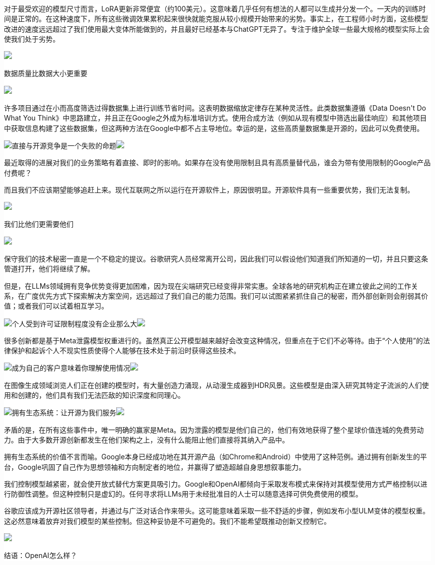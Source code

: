   

对于最受欢迎的模型尺寸而言，LoRA更新非常便宜（约100美元）。这意味着几乎任何有想法的人都可以生成并分发一个。一天内的训练时间是正常的。在这种速度下，所有这些微调效果累积起来很快就能克服从较小规模开始带来的劣势。事实上，在工程师小时方面，这些模型改进的速度远远超过了我们使用最大变体所能做到的，并且最好已经基本与ChatGPT无异了。专注于维护全球一些最大规格的模型实际上会使我们处于劣势。

![](https://mmbiz.qpic.cn/mmbiz_png/0TdyxIUOvBMkULxkEbewWkwTAGaH8aKRVWTYUNt1yVELfqgoicibViafKOiasCVaqF3TtuHkARX7KM8sc5UCXJScGQ/640?wx_fmt=png)

数据质量比数据大小更重要

![](https://mmbiz.qpic.cn/mmbiz_png/cibANDic3fo1nRqUaUictzUd7OQQlcG55Cc9XGs0t5qITvzjU38gwpQia2h2RL9nGovAHhtkvokSLKzsdMuZB19GAA/640?wx_fmt=png)

许多项目通过在小而高度筛选过得数据集上进行训练节省时间。这表明数据缩放定律存在某种灵活性。此类数据集遵循《Data Doesn't Do What You
Think》中思路建立，并且正在Google之外成为标准培训方式。使用合成方法（例如从现有模型中筛选出最佳响应）和其他项目中获取信息构建了这些数据集，但这两种方法在Google中都不占主导地位。幸运的是，这些高质量数据集是开源的，因此可以免费使用。

![](https://mmbiz.qpic.cn/mmbiz_png/0TdyxIUOvBMkULxkEbewWkwTAGaH8aKRVWTYUNt1yVELfqgoicibViafKOiasCVaqF3TtuHkARX7KM8sc5UCXJScGQ/640?wx_fmt=png)直接与开源竞争是一个失败的命题![](https://mmbiz.qpic.cn/mmbiz_png/cibANDic3fo1nRqUaUictzUd7OQQlcG55Cc9XGs0t5qITvzjU38gwpQia2h2RL9nGovAHhtkvokSLKzsdMuZB19GAA/640?wx_fmt=png)

最近取得的进展对我们的业务策略有着直接、即时的影响。如果存在没有使用限制且具有高质量替代品，谁会为带有使用限制的Google产品付费呢？

而且我们不应该期望能够追赶上来。现代互联网之所以运行在开源软件上，原因很明显。开源软件具有一些重要优势，我们无法复制。

![](https://mmbiz.qpic.cn/mmbiz_png/0TdyxIUOvBMkULxkEbewWkwTAGaH8aKRVWTYUNt1yVELfqgoicibViafKOiasCVaqF3TtuHkARX7KM8sc5UCXJScGQ/640?wx_fmt=png)

我们比他们更需要他们

![](https://mmbiz.qpic.cn/mmbiz_png/cibANDic3fo1nRqUaUictzUd7OQQlcG55Cc9XGs0t5qITvzjU38gwpQia2h2RL9nGovAHhtkvokSLKzsdMuZB19GAA/640?wx_fmt=png)

保守我们的技术秘密一直是一个不稳定的提议。谷歌研究人员经常离开公司，因此我们可以假设他们知道我们所知道的一切，并且只要这条管道打开，他们将继续了解。

但是，在LLMs领域拥有竞争优势变得更加困难，因为现在尖端研究已经变得非常实惠。全球各地的研究机构正在建立彼此之间的工作关系，在广度优先方式下探索解决方案空间，远远超过了我们自己的能力范围。我们可以试图紧紧抓住自己的秘密，而外部创新则会削弱其价值；或者我们可以试着相互学习。

![](https://mmbiz.qpic.cn/mmbiz_png/0TdyxIUOvBMkULxkEbewWkwTAGaH8aKRVWTYUNt1yVELfqgoicibViafKOiasCVaqF3TtuHkARX7KM8sc5UCXJScGQ/640?wx_fmt=png)个人受到许可证限制程度没有企业那么大![](https://mmbiz.qpic.cn/mmbiz_png/cibANDic3fo1nRqUaUictzUd7OQQlcG55Cc9XGs0t5qITvzjU38gwpQia2h2RL9nGovAHhtkvokSLKzsdMuZB19GAA/640?wx_fmt=png)

很多创新都是基于Meta泄露模型权重进行的。虽然真正公开模型越来越好会改变这种情况，但重点在于它们不必等待。由于“个人使用”的法律保护和起诉个人不现实性质使得个人能够在技术处于前沿时获得这些技术。

![](https://mmbiz.qpic.cn/mmbiz_png/0TdyxIUOvBMkULxkEbewWkwTAGaH8aKRVWTYUNt1yVELfqgoicibViafKOiasCVaqF3TtuHkARX7KM8sc5UCXJScGQ/640?wx_fmt=png)成为自己的客户意味着你理解使用情况![](https://mmbiz.qpic.cn/mmbiz_png/cibANDic3fo1nRqUaUictzUd7OQQlcG55Cc9XGs0t5qITvzjU38gwpQia2h2RL9nGovAHhtkvokSLKzsdMuZB19GAA/640?wx_fmt=png)

在图像生成领域浏览人们正在创建的模型时，有大量创造力涌现，从动漫生成器到HDR风景。这些模型是由深入研究其特定子流派的人们使用和创建的，他们具有我们无法匹敌的知识深度和同理心。

![](https://mmbiz.qpic.cn/mmbiz_png/0TdyxIUOvBMkULxkEbewWkwTAGaH8aKRVWTYUNt1yVELfqgoicibViafKOiasCVaqF3TtuHkARX7KM8sc5UCXJScGQ/640?wx_fmt=png)拥有生态系统：让开源为我们服务![](https://mmbiz.qpic.cn/mmbiz_png/cibANDic3fo1nRqUaUictzUd7OQQlcG55Cc9XGs0t5qITvzjU38gwpQia2h2RL9nGovAHhtkvokSLKzsdMuZB19GAA/640?wx_fmt=png)

矛盾的是，在所有这些事件中，唯一明确的赢家是Meta。因为泄露的模型是他们自己的，他们有效地获得了整个星球价值连城的免费劳动力。由于大多数开源创新都发生在他们架构之上，没有什么能阻止他们直接将其纳入产品中。

拥有生态系统的价值不言而喻。Google本身已经成功地在其开源产品（如Chrome和Android）中使用了这种范例。通过拥有创新发生的平台，Google巩固了自己作为思想领袖和方向制定者的地位，并赢得了塑造超越自身思想叙事能力。

我们控制模型越紧密，就会使开放式替代方案更具吸引力。Google和OpenAI都倾向于采取发布模式来保持对其模型使用方式严格控制以进行防御性调整。但这种控制只是虚幻的。任何寻求将LLMs用于未经批准目的人士可以随意选择可供免费使用的模型。

谷歌应该成为开源社区领导者，并通过与广泛对话合作来带头。这可能意味着采取一些不舒适的步骤，例如发布小型ULM变体的模型权重。这必然意味着放弃对我们模型的某些控制。但这种妥协是不可避免的。我们不能希望既推动创新又控制它。

![](https://mmbiz.qpic.cn/mmbiz_png/0TdyxIUOvBMkULxkEbewWkwTAGaH8aKRVWTYUNt1yVELfqgoicibViafKOiasCVaqF3TtuHkARX7KM8sc5UCXJScGQ/640?wx_fmt=png)

结语：OpenAI怎么样？
